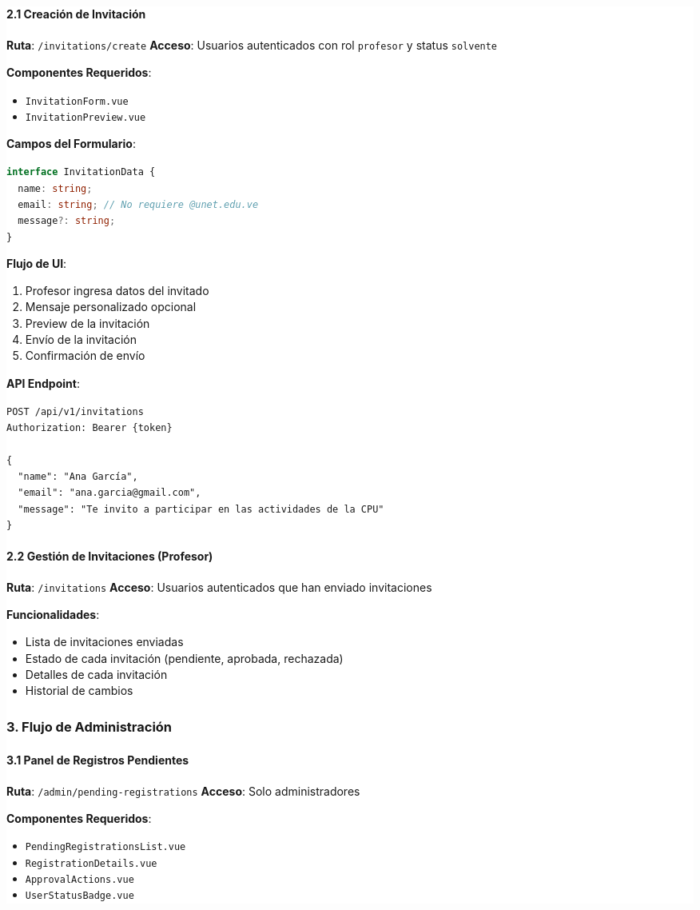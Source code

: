 #### 2.1 Creación de Invitación
**Ruta**: `/invitations/create`
**Acceso**: Usuarios autenticados con rol `profesor` y status `solvente`

**Componentes Requeridos**:
- `InvitationForm.vue`
- `InvitationPreview.vue`

**Campos del Formulario**:
```typescript
interface InvitationData {
  name: string;
  email: string; // No requiere @unet.edu.ve
  message?: string;
}
```

**Flujo de UI**:
1. Profesor ingresa datos del invitado
2. Mensaje personalizado opcional
3. Preview de la invitación
4. Envío de la invitación
5. Confirmación de envío

**API Endpoint**:
```http
POST /api/v1/invitations
Authorization: Bearer {token}

{
  "name": "Ana García",
  "email": "ana.garcia@gmail.com",
  "message": "Te invito a participar en las actividades de la CPU"
}
```

#### 2.2 Gestión de Invitaciones (Profesor)
**Ruta**: `/invitations`
**Acceso**: Usuarios autenticados que han enviado invitaciones

**Funcionalidades**:
- Lista de invitaciones enviadas
- Estado de cada invitación (pendiente, aprobada, rechazada)
- Detalles de cada invitación
- Historial de cambios

### 3. Flujo de Administración

#### 3.1 Panel de Registros Pendientes
**Ruta**: `/admin/pending-registrations`
**Acceso**: Solo administradores

**Componentes Requeridos**:
- `PendingRegistrationsList.vue`
- `RegistrationDetails.vue`
- `ApprovalActions.vue`
- `UserStatusBadge.vue`
